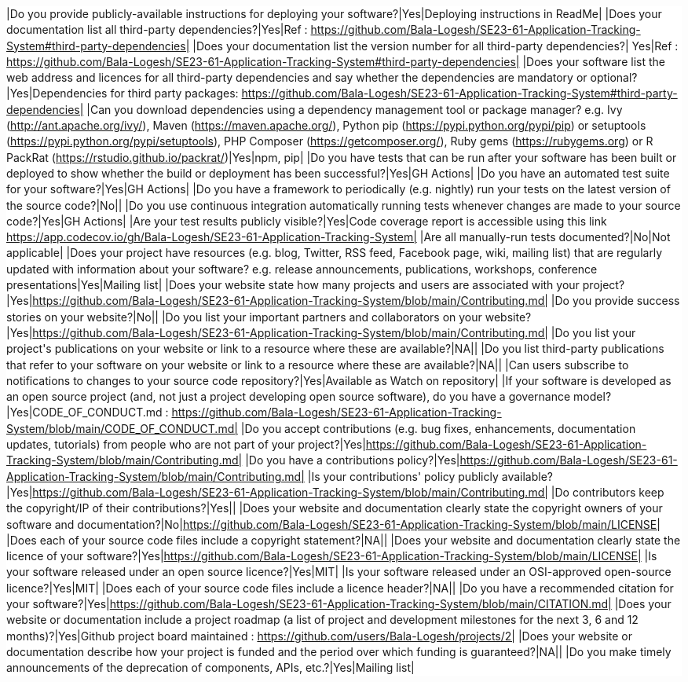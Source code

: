 |Do you provide publicly-available instructions for deploying your software?|Yes|Deploying instructions in ReadMe|
|Does your documentation list all third-party dependencies?|Yes|Ref : https://github.com/Bala-Logesh/SE23-61-Application-Tracking-System#third-party-dependencies|
|Does your documentation list the version number for all third-party dependencies?| Yes|Ref : https://github.com/Bala-Logesh/SE23-61-Application-Tracking-System#third-party-dependencies|
|Does your software list the web address and licences for all third-party dependencies and say whether the dependencies are mandatory or optional?|Yes|Dependencies for third party packages: https://github.com/Bala-Logesh/SE23-61-Application-Tracking-System#third-party-dependencies|
|Can you download dependencies using a dependency management tool or package manager? e.g. Ivy (http://ant.apache.org/ivy/), Maven (https://maven.apache.org/), Python pip (https://pypi.python.org/pypi/pip) or setuptools (https://pypi.python.org/pypi/setuptools), PHP Composer (https://getcomposer.org/), Ruby gems (https://rubygems.org) or R PackRat (https://rstudio.github.io/packrat/)|Yes|npm, pip|
|Do you have tests that can be run after your software has been built or deployed to show whether the build or deployment has been successful?|Yes|GH Actions|
|Do you have an automated test suite for your software?|Yes|GH Actions|
|Do you have a framework to periodically (e.g. nightly) run your tests on the latest version of the source code?|No||
|Do you use continuous integration automatically running tests whenever changes are made to your source code?|Yes|GH Actions|
|Are your test results publicly visible?|Yes|Code coverage report is accessible using this link https://app.codecov.io/gh/Bala-Logesh/SE23-61-Application-Tracking-System|
|Are all manually-run tests documented?|No|Not applicable|
|Does your project have resources (e.g. blog, Twitter, RSS feed, Facebook page, wiki, mailing list) that are regularly updated with information about your software? e.g. release announcements, publications, workshops, conference presentations|Yes|Mailing list|
|Does your website state how many projects and users are associated with your project?|Yes|https://github.com/Bala-Logesh/SE23-61-Application-Tracking-System/blob/main/Contributing.md|
|Do you provide success stories on your website?|No||
|Do you list your important partners and collaborators on your website?|Yes|https://github.com/Bala-Logesh/SE23-61-Application-Tracking-System/blob/main/Contributing.md|
|Do you list your project's publications on your website or link to a resource where these are available?|NA||
|Do you list third-party publications that refer to your software on your website or link to a resource where these are available?|NA||
|Can users subscribe to notifications to changes to your source code repository?|Yes|Available as Watch on repository|
|If your software is developed as an open source project (and, not just a project developing open source software), do you have a governance model?|Yes|CODE_OF_CONDUCT.md : https://github.com/Bala-Logesh/SE23-61-Application-Tracking-System/blob/main/CODE_OF_CONDUCT.md|
|Do you accept contributions (e.g. bug fixes, enhancements, documentation updates, tutorials) from people who are not part of your project?|Yes|https://github.com/Bala-Logesh/SE23-61-Application-Tracking-System/blob/main/Contributing.md|
|Do you have a contributions policy?|Yes|https://github.com/Bala-Logesh/SE23-61-Application-Tracking-System/blob/main/Contributing.md|
|Is your contributions' policy publicly available?|Yes|https://github.com/Bala-Logesh/SE23-61-Application-Tracking-System/blob/main/Contributing.md|
|Do contributors keep the copyright/IP of their contributions?|Yes||
|Does your website and documentation clearly state the copyright owners of your software and documentation?|No|https://github.com/Bala-Logesh/SE23-61-Application-Tracking-System/blob/main/LICENSE|
|Does each of your source code files include a copyright statement?|NA||
|Does your website and documentation clearly state the licence of your software?|Yes|https://github.com/Bala-Logesh/SE23-61-Application-Tracking-System/blob/main/LICENSE|
|Is your software released under an open source licence?|Yes|MIT|
|Is your software released under an OSI-approved open-source licence?|Yes|MIT|
|Does each of your source code files include a licence header?|NA||
|Do you have a recommended citation for your software?|Yes|https://github.com/Bala-Logesh/SE23-61-Application-Tracking-System/blob/main/CITATION.md|
|Does your website or documentation include a project roadmap (a list of project and development milestones for the next 3, 6 and 12 months)?|Yes|Github project board maintained : https://github.com/users/Bala-Logesh/projects/2|
|Does your website or documentation describe how your project is funded and the period over which funding is guaranteed?|NA||
|Do you make timely announcements of the deprecation of components, APIs, etc.?|Yes|Mailing list|